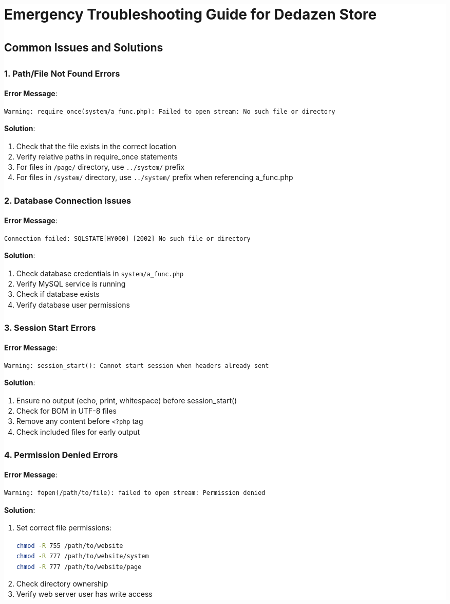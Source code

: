 # Emergency Troubleshooting Guide for Dedazen Store

## Common Issues and Solutions

### 1. Path/File Not Found Errors

**Error Message**: 
```
Warning: require_once(system/a_func.php): Failed to open stream: No such file or directory
```

**Solution**:
1. Check that the file exists in the correct location
2. Verify relative paths in require_once statements
3. For files in `/page/` directory, use `../system/` prefix
4. For files in `/system/` directory, use `../system/` prefix when referencing a_func.php

### 2. Database Connection Issues

**Error Message**:
```
Connection failed: SQLSTATE[HY000] [2002] No such file or directory
```

**Solution**:
1. Check database credentials in `system/a_func.php`
2. Verify MySQL service is running
3. Check if database exists
4. Verify database user permissions

### 3. Session Start Errors

**Error Message**:
```
Warning: session_start(): Cannot start session when headers already sent
```

**Solution**:
1. Ensure no output (echo, print, whitespace) before session_start()
2. Check for BOM in UTF-8 files
3. Remove any content before `<?php` tag
4. Check included files for early output

### 4. Permission Denied Errors

**Error Message**:
```
Warning: fopen(/path/to/file): failed to open stream: Permission denied
```

**Solution**:
1. Set correct file permissions:
   ```bash
   chmod -R 755 /path/to/website
   chmod -R 777 /path/to/website/system
   chmod -R 777 /path/to/website/page
   ```
2. Check directory ownership
3. Verify web server user has write access
